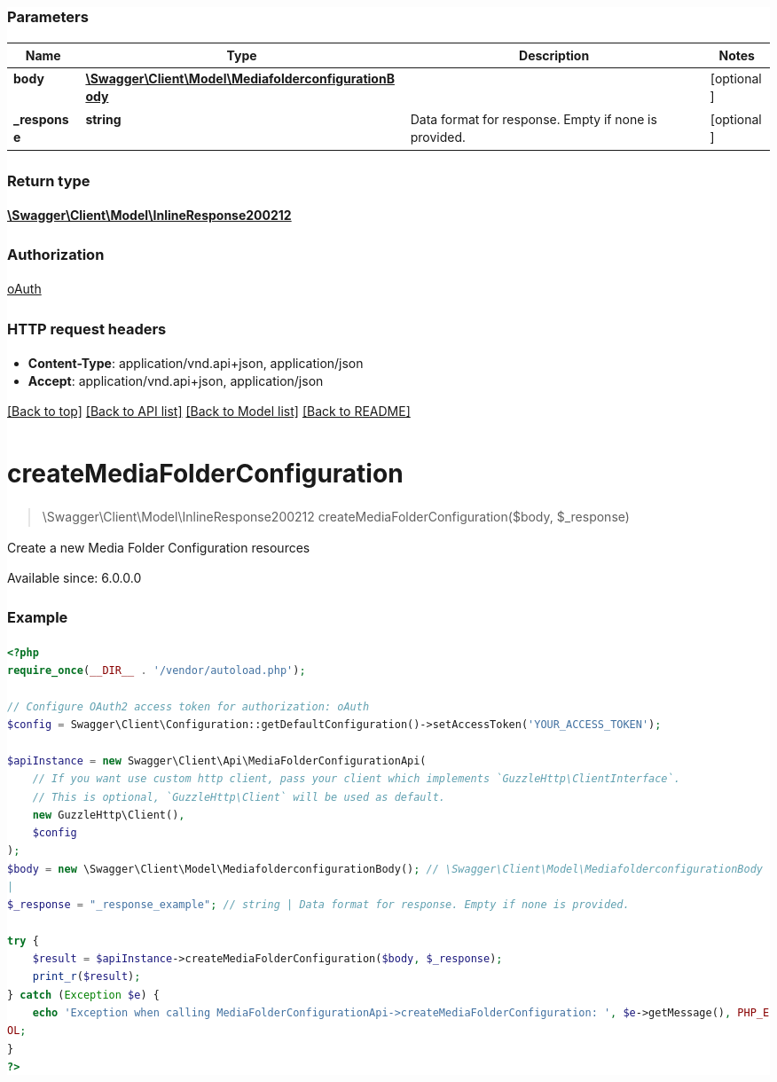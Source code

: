 ### Parameters

Name | Type | Description  | Notes
------------- | ------------- | ------------- | -------------
 **body** | [**\Swagger\Client\Model\MediafolderconfigurationBody**](../Model/MediafolderconfigurationBody.md)|  | [optional]
 **_response** | **string**| Data format for response. Empty if none is provided. | [optional]

### Return type

[**\Swagger\Client\Model\InlineResponse200212**](../Model/InlineResponse200212.md)

### Authorization

[oAuth](../../README.md#oAuth)

### HTTP request headers

 - **Content-Type**: application/vnd.api+json, application/json
 - **Accept**: application/vnd.api+json, application/json

[[Back to top]](#) [[Back to API list]](../../README.md#documentation-for-api-endpoints) [[Back to Model list]](../../README.md#documentation-for-models) [[Back to README]](../../README.md)

# **createMediaFolderConfiguration**
> \Swagger\Client\Model\InlineResponse200212 createMediaFolderConfiguration($body, $_response)

Create a new Media Folder Configuration resources

Available since: 6.0.0.0

### Example
```php
<?php
require_once(__DIR__ . '/vendor/autoload.php');

// Configure OAuth2 access token for authorization: oAuth
$config = Swagger\Client\Configuration::getDefaultConfiguration()->setAccessToken('YOUR_ACCESS_TOKEN');

$apiInstance = new Swagger\Client\Api\MediaFolderConfigurationApi(
    // If you want use custom http client, pass your client which implements `GuzzleHttp\ClientInterface`.
    // This is optional, `GuzzleHttp\Client` will be used as default.
    new GuzzleHttp\Client(),
    $config
);
$body = new \Swagger\Client\Model\MediafolderconfigurationBody(); // \Swagger\Client\Model\MediafolderconfigurationBody | 
$_response = "_response_example"; // string | Data format for response. Empty if none is provided.

try {
    $result = $apiInstance->createMediaFolderConfiguration($body, $_response);
    print_r($result);
} catch (Exception $e) {
    echo 'Exception when calling MediaFolderConfigurationApi->createMediaFolderConfiguration: ', $e->getMessage(), PHP_EOL;
}
?>
```
